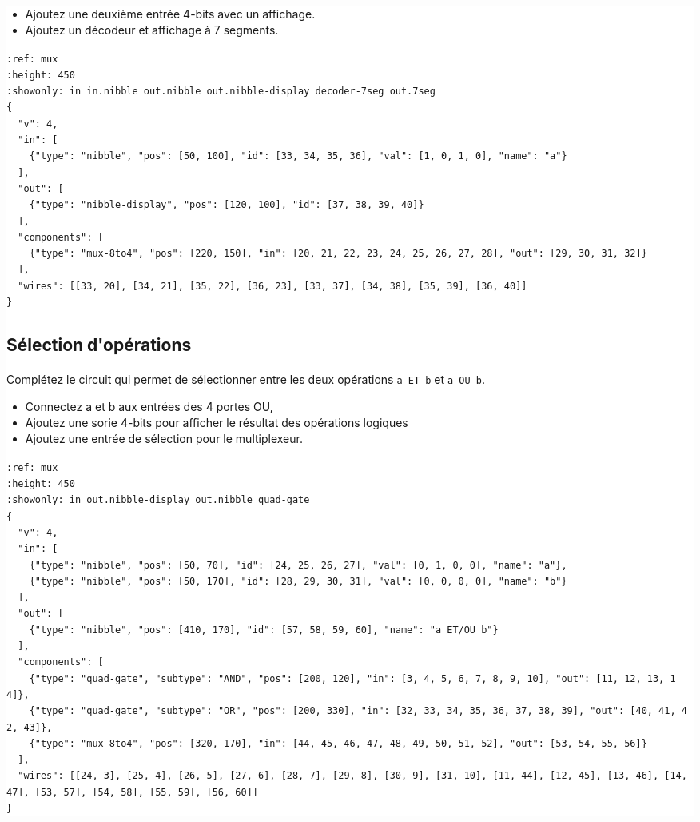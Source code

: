 - Ajoutez une deuxième entrée 4-bits avec un affichage.
- Ajoutez un décodeur et affichage à 7 segments.

```{logic}
:ref: mux
:height: 450
:showonly: in in.nibble out.nibble out.nibble-display decoder-7seg out.7seg
{
  "v": 4,
  "in": [
    {"type": "nibble", "pos": [50, 100], "id": [33, 34, 35, 36], "val": [1, 0, 1, 0], "name": "a"}
  ],
  "out": [
    {"type": "nibble-display", "pos": [120, 100], "id": [37, 38, 39, 40]}
  ],
  "components": [
    {"type": "mux-8to4", "pos": [220, 150], "in": [20, 21, 22, 23, 24, 25, 26, 27, 28], "out": [29, 30, 31, 32]}
  ],
  "wires": [[33, 20], [34, 21], [35, 22], [36, 23], [33, 37], [34, 38], [35, 39], [36, 40]]
}
```

## Sélection d'opérations

Complétez le circuit qui permet de sélectionner entre les deux opérations `a ET b` et `a OU b`.

- Connectez a et b aux entrées des 4 portes OU,
- Ajoutez une sorie 4-bits pour afficher le résultat des opérations logiques
- Ajoutez une entrée de sélection pour le multiplexeur.

```{logic}
:ref: mux
:height: 450
:showonly: in out.nibble-display out.nibble quad-gate
{
  "v": 4,
  "in": [
    {"type": "nibble", "pos": [50, 70], "id": [24, 25, 26, 27], "val": [0, 1, 0, 0], "name": "a"},
    {"type": "nibble", "pos": [50, 170], "id": [28, 29, 30, 31], "val": [0, 0, 0, 0], "name": "b"}
  ],
  "out": [
    {"type": "nibble", "pos": [410, 170], "id": [57, 58, 59, 60], "name": "a ET/OU b"}
  ],
  "components": [
    {"type": "quad-gate", "subtype": "AND", "pos": [200, 120], "in": [3, 4, 5, 6, 7, 8, 9, 10], "out": [11, 12, 13, 14]},
    {"type": "quad-gate", "subtype": "OR", "pos": [200, 330], "in": [32, 33, 34, 35, 36, 37, 38, 39], "out": [40, 41, 42, 43]},
    {"type": "mux-8to4", "pos": [320, 170], "in": [44, 45, 46, 47, 48, 49, 50, 51, 52], "out": [53, 54, 55, 56]}
  ],
  "wires": [[24, 3], [25, 4], [26, 5], [27, 6], [28, 7], [29, 8], [30, 9], [31, 10], [11, 44], [12, 45], [13, 46], [14, 47], [53, 57], [54, 58], [55, 59], [56, 60]]
}
```
